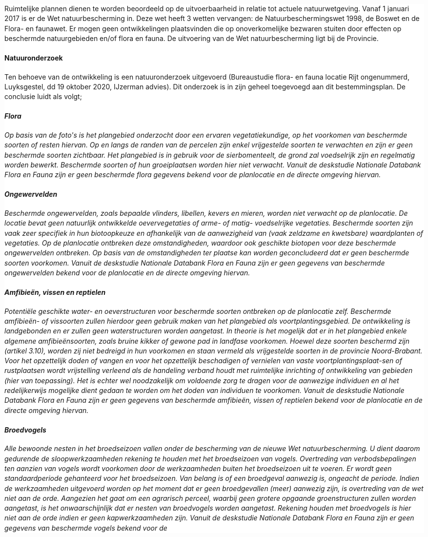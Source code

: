 Ruimtelijke plannen dienen te worden beoordeeld op de uitvoerbaarheid in relatie tot actuele natuurwetgeving. Vanaf 1 januari 2017 is er de Wet natuurbescherming in. Deze wet heeft 3 wetten vervangen: de Natuurbeschermingswet 1998, de Boswet en de Flora- en faunawet. Er mogen geen ontwikkelingen plaatsvinden die op onoverkomelijke bezwaren stuiten door effecten op beschermde natuurgebieden en/of flora en fauna. De uitvoering van de Wet natuurbescherming ligt bij de Provincie.

#### **Natuuronderzoek**

Ten behoeve van de ontwikkeling is een natuuronderzoek uitgevoerd (Bureaustudie flora- en fauna locatie Rijt ongenummerd, Luyksgestel, dd 19 oktober 2020, IJzerman advies). Dit onderzoek is in zijn geheel toegevoegd aan dit bestemmingsplan. De conclusie luidt als volgt;

#### *Flora*

*Op basis van de foto's is het plangebied onderzocht door een ervaren vegetatiekundige, op het voorkomen van beschermde soorten of resten hiervan. Op en langs de randen van de percelen zijn enkel vrijgestelde soorten te verwachten en zijn er geen beschermde soorten zichtbaar. Het plangebied is in gebruik voor de sierbomenteelt, de grond zal voedselrijk zijn en regelmatig worden bewerkt. Beschermde soorten of hun groeiplaatsen worden hier niet verwacht. Vanuit de deskstudie Nationale Databank Flora en Fauna zijn er geen beschermde flora gegevens bekend voor de planlocatie en de directe omgeving hiervan.* 

#### *Ongewervelden*

*Beschermde ongewervelden, zoals bepaalde vlinders, libellen, kevers en mieren, worden niet verwacht op de planlocatie. De locatie bevat geen natuurlijk ontwikkelde oevervegetaties of arme- of matig- voedselrijke vegetaties. Beschermde soorten zijn vaak zeer specifiek in hun biotoopkeuze en afhankelijk van de aanwezigheid van (vaak zeldzame en kwetsbare) waardplanten of vegetaties. Op de planlocatie ontbreken deze omstandigheden, waardoor ook geschikte biotopen voor deze beschermde ongewervelden ontbreken. Op basis van de omstandigheden ter plaatse kan worden geconcludeerd dat er geen beschermde soorten voorkomen. Vanuit de deskstudie Nationale Databank Flora en Fauna zijn er geen gegevens van beschermde ongewervelden bekend voor de planlocatie en de directe omgeving hiervan.* 

#### *Amfibieën, vissen en reptielen*

*Potentiële geschikte water- en oeverstructuren voor beschermde soorten ontbreken op de planlocatie zelf. Beschermde amfibieën- of vissoorten zullen hierdoor geen gebruik maken van het plangebied als voortplantingsgebied. De ontwikkeling is landgebonden en er zullen geen waterstructuren worden aangetast. In theorie is het mogelijk dat er in het plangebied enkele algemene amfibieënsoorten, zoals bruine kikker of gewone pad in landfase voorkomen. Hoewel deze soorten beschermd zijn (artikel 3.10), worden zij niet bedreigd in hun voorkomen en staan vermeld als vrijgestelde soorten in de provincie Noord-Brabant. Voor het opzettelijk doden of vangen en voor het opzettelijk beschadigen of vernielen van vaste voortplantingsplaat-sen of rustplaatsen wordt vrijstelling verleend als de handeling verband houdt met ruimtelijke inrichting of ontwikkeling van gebieden (hier van toepassing). Het is echter wel noodzakelijk om voldoende zorg te dragen voor de aanwezige individuen en al het redelijkerwijs mogelijke dient gedaan te worden om het doden van individuen te voorkomen. Vanuit de deskstudie Nationale Databank Flora en Fauna zijn er geen gegevens van beschermde amfibieën, vissen of reptielen bekend voor de planlocatie en de directe omgeving hiervan.* 

#### *Broedvogels*

*Alle bewoonde nesten in het broedseizoen vallen onder de bescherming van de nieuwe Wet natuurbescherming. U dient daarom gedurende de sloopwerkzaamheden rekening te houden met het broedseizoen van vogels. Overtreding van verbodsbepalingen ten aanzien van vogels wordt voorkomen door de werkzaamheden buiten het broedseizoen uit te voeren. Er wordt geen standaardperiode gehanteerd voor het broedseizoen. Van belang is of een broedgeval aanwezig is, ongeacht de periode. Indien de werkzaamheden uitgevoerd worden op het moment dat er geen broedgevallen (meer) aanwezig zijn, is overtreding van de wet niet aan de orde. Aangezien het gaat om een agrarisch perceel, waarbij geen grotere opgaande groenstructuren zullen worden aangetast, is het onwaarschijnlijk dat er nesten van broedvogels worden aangetast. Rekening houden met broedvogels is hier niet aan de orde indien er geen kapwerkzaamheden zijn. Vanuit de deskstudie Nationale Databank Flora en Fauna zijn er geen gegevens van beschermde vogels bekend voor de* 
